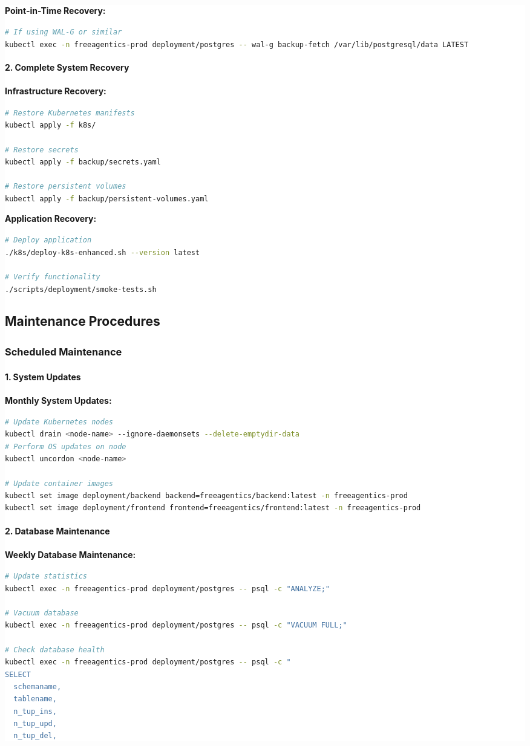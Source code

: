 **Point-in-Time Recovery:**
```bash
# If using WAL-G or similar
kubectl exec -n freeagentics-prod deployment/postgres -- wal-g backup-fetch /var/lib/postgresql/data LATEST
```

#### 2. Complete System Recovery

**Infrastructure Recovery:**
```bash
# Restore Kubernetes manifests
kubectl apply -f k8s/

# Restore secrets
kubectl apply -f backup/secrets.yaml

# Restore persistent volumes
kubectl apply -f backup/persistent-volumes.yaml
```

**Application Recovery:**
```bash
# Deploy application
./k8s/deploy-k8s-enhanced.sh --version latest

# Verify functionality
./scripts/deployment/smoke-tests.sh
```

## Maintenance Procedures

### Scheduled Maintenance

#### 1. System Updates

**Monthly System Updates:**
```bash
# Update Kubernetes nodes
kubectl drain <node-name> --ignore-daemonsets --delete-emptydir-data
# Perform OS updates on node
kubectl uncordon <node-name>

# Update container images
kubectl set image deployment/backend backend=freeagentics/backend:latest -n freeagentics-prod
kubectl set image deployment/frontend frontend=freeagentics/frontend:latest -n freeagentics-prod
```

#### 2. Database Maintenance

**Weekly Database Maintenance:**
```bash
# Update statistics
kubectl exec -n freeagentics-prod deployment/postgres -- psql -c "ANALYZE;"

# Vacuum database
kubectl exec -n freeagentics-prod deployment/postgres -- psql -c "VACUUM FULL;"

# Check database health
kubectl exec -n freeagentics-prod deployment/postgres -- psql -c "
SELECT 
  schemaname,
  tablename,
  n_tup_ins,
  n_tup_upd,
  n_tup_del,
```